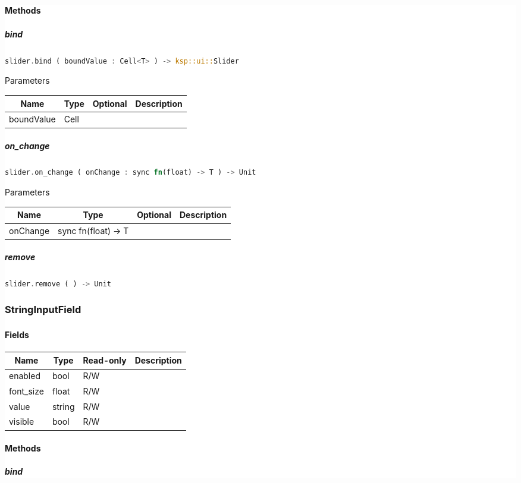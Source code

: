 
#### Methods

##### bind

```rust
slider.bind ( boundValue : Cell<T> ) -> ksp::ui::Slider
```



Parameters

| Name       | Type    | Optional | Description |
| ---------- | ------- | -------- | ----------- |
| boundValue | Cell<T> |          |             |


##### on_change

```rust
slider.on_change ( onChange : sync fn(float) -> T ) -> Unit
```



Parameters

| Name     | Type                | Optional | Description |
| -------- | ------------------- | -------- | ----------- |
| onChange | sync fn(float) -> T |          |             |


##### remove

```rust
slider.remove ( ) -> Unit
```



### StringInputField



#### Fields

| Name      | Type   | Read-only | Description |
| --------- | ------ | --------- | ----------- |
| enabled   | bool   | R/W       |             |
| font_size | float  | R/W       |             |
| value     | string | R/W       |             |
| visible   | bool   | R/W       |             |


#### Methods

##### bind
